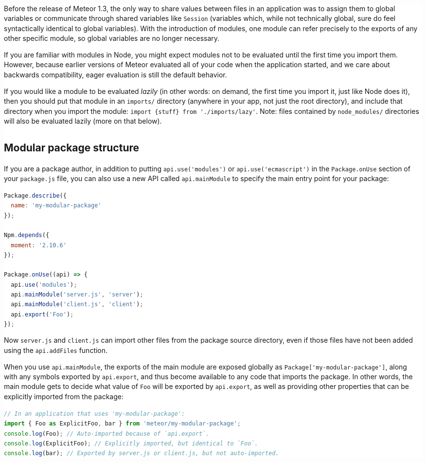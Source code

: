 Before the release of Meteor 1.3, the only way to share values between files in an application was to assign them to global variables or communicate through shared variables like `Session` (variables which, while not technically global, sure do feel syntactically identical to global variables). With the introduction of modules, one module can refer precisely to the exports of any other specific module, so global variables are no longer necessary.

If you are familiar with modules in Node, you might expect modules not to be evaluated until the first time you import them. However, because earlier versions of Meteor evaluated all of your code when the application started, and we care about backwards compatibility, eager evaluation is still the default behavior.

If you would like a module to be evaluated *lazily* (in other words: on demand, the first time you import it, just like Node does it), then you should put that module in an `imports/` directory (anywhere in your app, not just the root directory), and include that directory when you import the module: `import {stuff} from './imports/lazy'`. Note: files contained by `node_modules/` directories will also be evaluated lazily (more on that below).

## Modular package structure

If you are a package author, in addition to putting `api.use('modules')` or `api.use('ecmascript')` in the `Package.onUse` section of your `package.js` file, you can also use a new API called `api.mainModule` to specify the main entry point for your package:

```js
Package.describe({
  name: 'my-modular-package'
});

Npm.depends({
  moment: '2.10.6'
});

Package.onUse((api) => {
  api.use('modules');
  api.mainModule('server.js', 'server');
  api.mainModule('client.js', 'client');
  api.export('Foo');
});
```

Now `server.js` and `client.js` can import other files from the package source directory, even if those files have not been added using the `api.addFiles` function.

When you use `api.mainModule`, the exports of the main module are exposed globally as `Package['my-modular-package']`, along with any symbols exported by `api.export`, and thus become available to any code that imports the package. In other words, the main module gets to decide what value of `Foo` will be exported by `api.export`, as well as providing other properties that can be explicitly imported from the package:

```js
// In an application that uses 'my-modular-package':
import { Foo as ExplicitFoo, bar } from 'meteor/my-modular-package';
console.log(Foo); // Auto-imported because of `api.export`.
console.log(ExplicitFoo); // Explicitly imported, but identical to `Foo`.
console.log(bar); // Exported by server.js or client.js, but not auto-imported.
```
